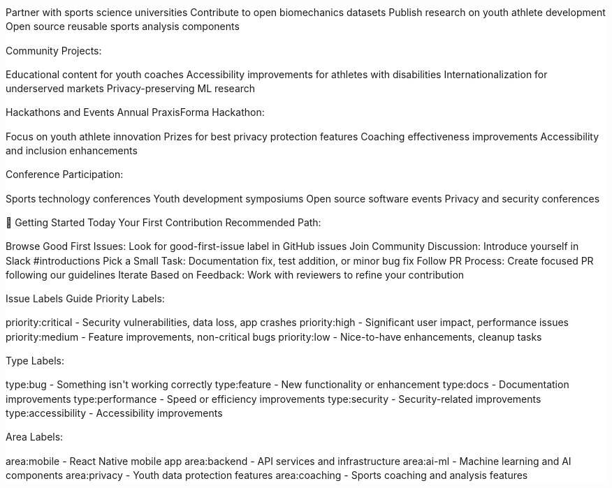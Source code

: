 Partner with sports science universities
Contribute to open biomechanics datasets
Publish research on youth athlete development
Open source reusable sports analysis components

Community Projects:

Educational content for youth coaches
Accessibility improvements for athletes with disabilities
Internationalization for underserved markets
Privacy-preserving ML research

Hackathons and Events
Annual PraxisForma Hackathon:

Focus on youth athlete innovation
Prizes for best privacy protection features
Coaching effectiveness improvements
Accessibility and inclusion enhancements

Conference Participation:

Sports technology conferences
Youth development symposiums
Open source software events
Privacy and security conferences

🎯 Getting Started Today
Your First Contribution
Recommended Path:

Browse Good First Issues: Look for good-first-issue label in GitHub issues
Join Community Discussion: Introduce yourself in Slack #introductions
Pick a Small Task: Documentation fix, test addition, or minor bug fix
Follow PR Process: Create focused PR following our guidelines
Iterate Based on Feedback: Work with reviewers to refine your contribution

Issue Labels Guide
Priority Labels:

priority:critical - Security vulnerabilities, data loss, app crashes
priority:high - Significant user impact, performance issues
priority:medium - Feature improvements, non-critical bugs
priority:low - Nice-to-have enhancements, cleanup tasks

Type Labels:

type:bug - Something isn't working correctly
type:feature - New functionality or enhancement
type:docs - Documentation improvements
type:performance - Speed or efficiency improvements
type:security - Security-related improvements
type:accessibility - Accessibility improvements

Area Labels:

area:mobile - React Native mobile app
area:backend - API services and infrastructure
area:ai-ml - Machine learning and AI components
area:privacy - Youth data protection features
area:coaching - Sports coaching and analysis features
